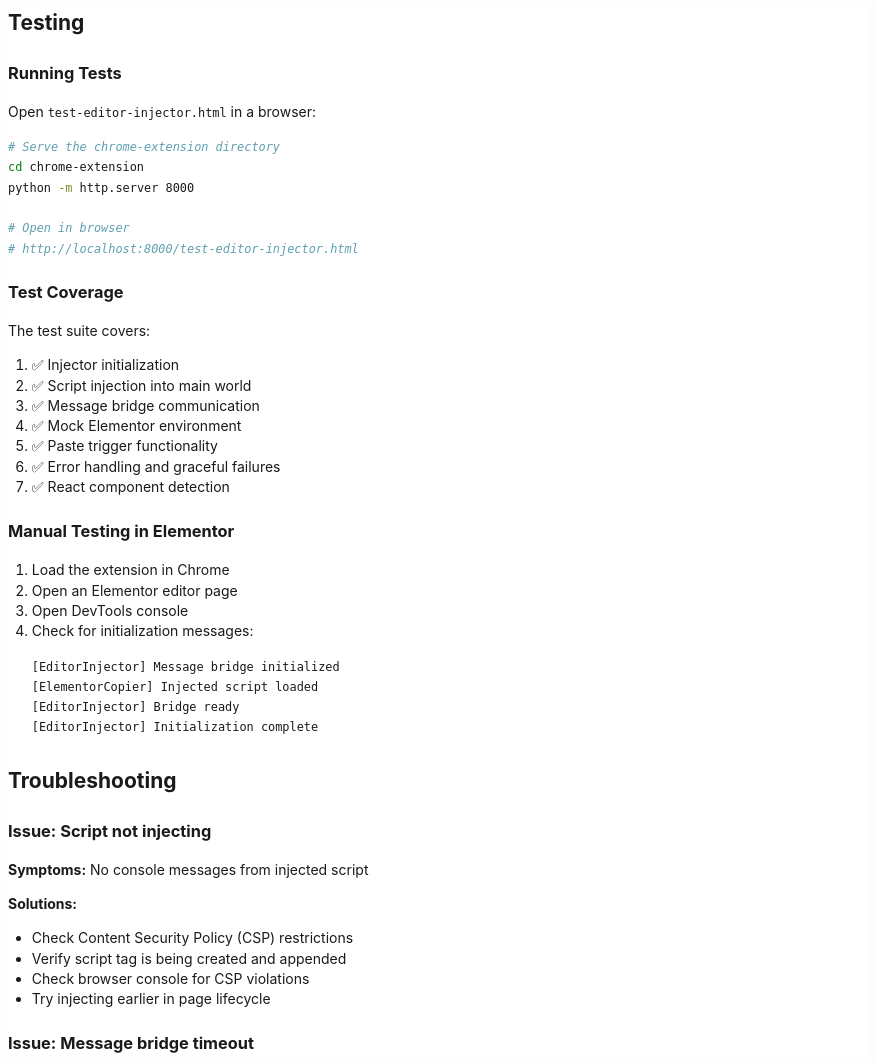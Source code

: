 ## Testing

### Running Tests

Open `test-editor-injector.html` in a browser:

```bash
# Serve the chrome-extension directory
cd chrome-extension
python -m http.server 8000

# Open in browser
# http://localhost:8000/test-editor-injector.html
```

### Test Coverage

The test suite covers:

1. ✅ Injector initialization
2. ✅ Script injection into main world
3. ✅ Message bridge communication
4. ✅ Mock Elementor environment
5. ✅ Paste trigger functionality
6. ✅ Error handling and graceful failures
7. ✅ React component detection

### Manual Testing in Elementor

1. Load the extension in Chrome
2. Open an Elementor editor page
3. Open DevTools console
4. Check for initialization messages:
   ```
   [EditorInjector] Message bridge initialized
   [ElementorCopier] Injected script loaded
   [EditorInjector] Bridge ready
   [EditorInjector] Initialization complete
   ```

## Troubleshooting

### Issue: Script not injecting

**Symptoms:** No console messages from injected script

**Solutions:**
- Check Content Security Policy (CSP) restrictions
- Verify script tag is being created and appended
- Check browser console for CSP violations
- Try injecting earlier in page lifecycle

### Issue: Message bridge timeout
